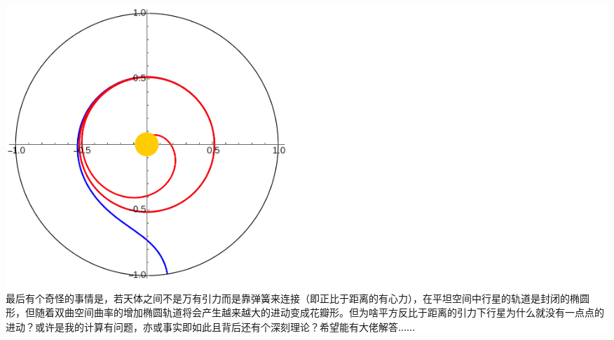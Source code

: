 <img width="100%" style="max-width:400px" alt="四维双曲空间中行星不同初速下的轨道（以庞加莱圆盘模型展示）" src="/img/h3world010.png"/>

最后有个奇怪的事情是，若天体之间不是万有引力而是靠弹簧来连接（即正比于距离的有心力），在平坦空间中行星的轨道是封闭的椭圆形，但随着双曲空间曲率的增加椭圆轨道将会产生越来越大的进动变成花瓣形。但为啥平方反比于距离的引力下行星为什么就没有一点点的进动？或许是我的计算有问题，亦或事实即如此且背后还有个深刻理论？希望能有大佬解答……
